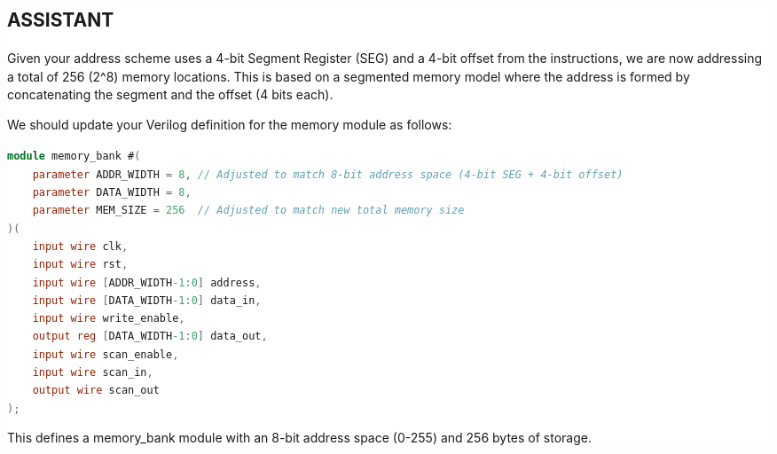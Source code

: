 ## ASSISTANT
Given your address scheme uses a 4-bit Segment Register (SEG) and a 4-bit offset from the instructions, we are now addressing a total of 256 (2^8) memory locations. This is based on a segmented memory model where the address is formed by concatenating the segment and the offset (4 bits each).

We should update your Verilog definition for the memory module as follows:

```verilog
module memory_bank #(
    parameter ADDR_WIDTH = 8, // Adjusted to match 8-bit address space (4-bit SEG + 4-bit offset)
    parameter DATA_WIDTH = 8, 
    parameter MEM_SIZE = 256  // Adjusted to match new total memory size
)(
    input wire clk,
    input wire rst,
    input wire [ADDR_WIDTH-1:0] address,
    input wire [DATA_WIDTH-1:0] data_in,
    input wire write_enable,
    output reg [DATA_WIDTH-1:0] data_out,
    input wire scan_enable,
    input wire scan_in,
    output wire scan_out
);
```

This defines a memory_bank module with an 8-bit address space (0-255) and 256 bytes of storage.